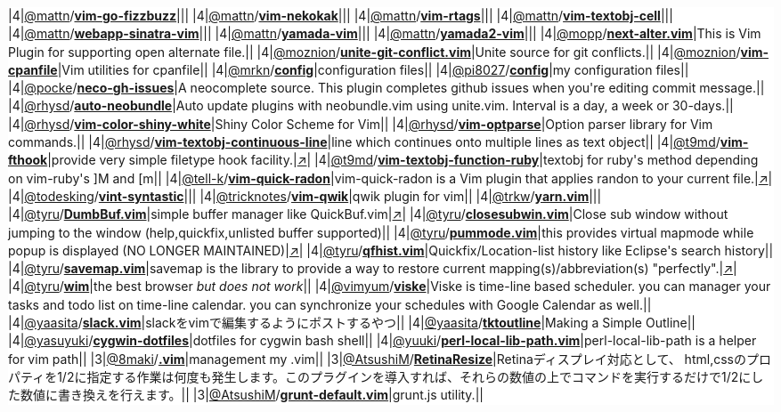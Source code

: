 |4|[@mattn](https://github.com/mattn)/[**vim-go-fizzbuzz**](https://github.com/mattn/vim-go-fizzbuzz)|||
|4|[@mattn](https://github.com/mattn)/[**vim-nekokak**](https://github.com/mattn/vim-nekokak)|||
|4|[@mattn](https://github.com/mattn)/[**vim-rtags**](https://github.com/mattn/vim-rtags)|||
|4|[@mattn](https://github.com/mattn)/[**vim-textobj-cell**](https://github.com/mattn/vim-textobj-cell)|||
|4|[@mattn](https://github.com/mattn)/[**webapp-sinatra-vim**](https://github.com/mattn/webapp-sinatra-vim)|||
|4|[@mattn](https://github.com/mattn)/[**yamada-vim**](https://github.com/mattn/yamada-vim)|||
|4|[@mattn](https://github.com/mattn)/[**yamada2-vim**](https://github.com/mattn/yamada2-vim)|||
|4|[@mopp](https://github.com/mopp)/[**next-alter.vim**](https://github.com/mopp/next-alter.vim)|This is Vim Plugin for supporting open alternate file.||
|4|[@moznion](https://github.com/moznion)/[**unite-git-conflict.vim**](https://github.com/moznion/unite-git-conflict.vim)|Unite source for git conflicts.||
|4|[@moznion](https://github.com/moznion)/[**vim-cpanfile**](https://github.com/moznion/vim-cpanfile)|Vim utilities for cpanfile||
|4|[@mrkn](https://github.com/mrkn)/[**config**](https://github.com/mrkn/config)|configuration files||
|4|[@pi8027](https://github.com/pi8027)/[**config**](https://github.com/pi8027/config)|my configuration files||
|4|[@pocke](https://github.com/pocke)/[**neco-gh-issues**](https://github.com/pocke/neco-gh-issues)|A neocomplete source. This plugin completes github issues when you're editing commit message.||
|4|[@rhysd](https://github.com/rhysd)/[**auto-neobundle**](https://github.com/rhysd/auto-neobundle)|Auto update plugins with neobundle.vim using unite.vim. Interval is a day, a week or 30-days.||
|4|[@rhysd](https://github.com/rhysd)/[**vim-color-shiny-white**](https://github.com/rhysd/vim-color-shiny-white)|Shiny Color Scheme for Vim||
|4|[@rhysd](https://github.com/rhysd)/[**vim-optparse**](https://github.com/rhysd/vim-optparse)|Option parser library for Vim commands.||
|4|[@rhysd](https://github.com/rhysd)/[**vim-textobj-continuous-line**](https://github.com/rhysd/vim-textobj-continuous-line)|line which continues onto multiple lines as text object||
|4|[@t9md](https://github.com/t9md)/[**vim-fthook**](https://github.com/t9md/vim-fthook)|provide very simple filetype hook facility.|[:arrow_upper_right:](http://www.vim.org/scripts/script.php?script_id=3701)|
|4|[@t9md](https://github.com/t9md)/[**vim-textobj-function-ruby**](https://github.com/t9md/vim-textobj-function-ruby)|textobj for ruby's method depending on vim-ruby's ]M and [m||
|4|[@tell-k](https://github.com/tell-k)/[**vim-quick-radon**](https://github.com/tell-k/vim-quick-radon)|vim-quick-radon is a Vim plugin that applies randon to your current file.|[:arrow_upper_right:](http://www.vim.org/scripts/script.php?script_id=5128)|
|4|[@todesking](https://github.com/todesking)/[**vint-syntastic**](https://github.com/todesking/vint-syntastic)|||
|4|[@tricknotes](https://github.com/tricknotes)/[**vim-qwik**](https://github.com/tricknotes/vim-qwik)|qwik plugin for vim||
|4|[@trkw](https://github.com/trkw)/[**yarn.vim**](https://github.com/trkw/yarn.vim)|||
|4|[@tyru](https://github.com/tyru)/[**DumbBuf.vim**](https://github.com/tyru/DumbBuf.vim)|simple buffer manager like QuickBuf.vim|[:arrow_upper_right:](http://www.vim.org/scripts/script.php?script_id=2783)|
|4|[@tyru](https://github.com/tyru)/[**closesubwin.vim**](https://github.com/tyru/closesubwin.vim)|Close sub window without jumping to the window (help,quickfix,unlisted buffer supported)||
|4|[@tyru](https://github.com/tyru)/[**pummode.vim**](https://github.com/tyru/pummode.vim)|this provides virtual mapmode while popup is displayed (NO LONGER MAINTAINED)|[:arrow_upper_right:](http://www.vim.org/scripts/script.php?script_id=2989)|
|4|[@tyru](https://github.com/tyru)/[**qfhist.vim**](https://github.com/tyru/qfhist.vim)|Quickfix/Location-list history like Eclipse's search history||
|4|[@tyru](https://github.com/tyru)/[**savemap.vim**](https://github.com/tyru/savemap.vim)|savemap is the library to provide a way to restore current mapping(s)/abbreviation(s) "perfectly".|[:arrow_upper_right:](http://www.vim.org/scripts/script.php?script_id=3311)|
|4|[@tyru](https://github.com/tyru)/[**wim**](https://github.com/tyru/wim)|the best browser *but does not work*||
|4|[@vimyum](https://github.com/vimyum)/[**viske**](https://github.com/vimyum/viske)|Viske is time-line based scheduler. you can manager your tasks and todo list on time-line calendar. you can synchronize your schedules with Google Calendar as well.||
|4|[@yaasita](https://github.com/yaasita)/[**slack.vim**](https://github.com/yaasita/slack.vim)|slackをvimで編集するようにポストするやつ||
|4|[@yaasita](https://github.com/yaasita)/[**tktoutline**](https://github.com/yaasita/tktoutline)|Making a Simple Outline||
|4|[@yasuyuki](https://github.com/yasuyuki)/[**cygwin-dotfiles**](https://github.com/yasuyuki/cygwin-dotfiles)|dotfiles for cygwin bash shell||
|4|[@yuuki](https://github.com/yuuki)/[**perl-local-lib-path.vim**](https://github.com/yuuki/perl-local-lib-path.vim)|perl-local-lib-path is a helper for vim path||
|3|[@8maki](https://github.com/8maki)/[**.vim**](https://github.com/8maki/.vim)|management my .vim||
|3|[@AtsushiM](https://github.com/AtsushiM)/[**RetinaResize**](https://github.com/AtsushiM/RetinaResize)|Retinaディスプレイ対応として、 html,cssのプロパティを1/2に指定する作業は何度も発生します。このプラグインを導入すれば、それらの数値の上でコマンドを実行するだけで1/2にした数値に書き換えを行えます。||
|3|[@AtsushiM](https://github.com/AtsushiM)/[**grunt-default.vim**](https://github.com/AtsushiM/grunt-default.vim)|grunt.js utility.||
